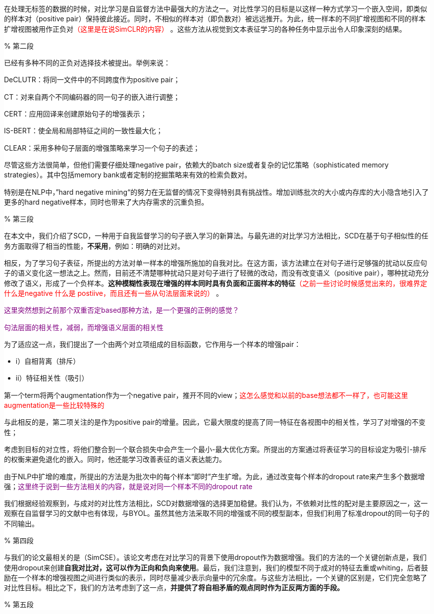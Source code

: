 在处理无标签的数据的时候，对比学习是自监督方法中最强大的方法之一。对比性学习的目标是以这样一种方式学习一个嵌入空间，即类似的样本对（positive pair）保持彼此接近。同时，不相似的样本对（即负数对）被远远推开。为此，统一样本的不同扩增视图和不同的样本扩增视图被用作正负对<font color='red'>（这里是在说SimCLR的内容）</font> 。这些方法从视觉到文本表征学习的各种任务中显示出令人印象深刻的结果。

% 第二段

已经有多种不同的正负对选择技术被提出。举例来说：

DeCLUTR：将同一文件中的不同跨度作为positive pair；

CT：对来自两个不同编码器的同一句子的嵌入进行调整；

CERT：应用回译来创建原始句子的增强表示；

IS-BERT：使全局和局部特征之间的一致性最大化；

CLEAR：采用多种句子层面的增强策略来学习一个句子的表述；

尽管这些方法很简单，但他们需要仔细处理negative pair，依赖大的batch size或者复杂的记忆策略（sophisticated memory strategies）。其中包括memory bank或者定制的挖掘策略来有效的检索负数对。

特别是在NLP中，”hard negative mining“的努力在无监督的情况下变得特别具有挑战性。增加训练批次的大小或内存库的大小隐含地引入了更多的hard negative样本，同时也带来了大内存需求的沉重负担。

% 第三段

在本文中，我们介绍了SCD，一种用于自我监督学习的句子嵌入学习的新算法。与最先进的对比学习方法相比，SCD在基于句子相似性的任务方面取得了相当的性能，**不采用**，例如：明确的对比对。

相反，为了学习句子表征，所提出的方法对单一样本的增强所施加的自我对比。在这方面，该方法建立在对句子进行足够强的扰动以反应句子的语义变化这一想法之上。然而，目前还不清楚哪种扰动只是对句子进行了轻微的改动，而没有改变语义（positive pair），哪种扰动充分修改了语义，形成了一个负样本。**这种模糊性表现在增强的样本同时具有负面和正面样本的特征**<font color='red'>（之前一些讨论时候感觉出来的，很难界定什么是negative 什么是 postiive，而且还有一些从句法层面来说的）</font> 。

<font color='purple'>这里突然想到之前那个双重否定based那种方法，是一个更强的正例的感觉？</font> 

<font color='purple'>句法层面的相关性，减弱，而增强语义层面的相关性</font> 

为了适应这一点，我们提出了一个由两个对立项组成的目标函数，它作用与一个样本的增强pair：

- i）自相背离（排斥）

- ii）特征相关性（吸引）

第一个term将两个augmentation作为一个negative pair，推开不同的view；<font color='red'>这怎么感觉和以前的base想法都不一样了，也可能这里augmentation是一些比较特殊的</font> 

与此相反的是，第二项关注的是作为positive pair的增量。因此，它最大限度的提高了同一特征在各视图中的相关性，学习了对增强的不变性；

考虑到目标的对立性，将他们整合到一个联合损失中会产生一个最小-最大优化方案。所提出的方案通过将表征学习的目标设定为吸引-排斥的权衡来避免退化的嵌入。同时，他还能学习改善表征的语义表达能力。

由于NLP中扩增的难度，所提出的方法是为批次中的每个样本“即时”产生扩增。为此，通过改变每个样本的dropout rate来产生多个数据增强；<font color='purple'>这里终于说到一些方法相关的内容，就是说对同一个样本不同的dropout rate</font> 

我们根据经验观察到，与成对的对比性方法相比，SCD对数据增强的选择更加稳健。我们认为，不依赖对比性的配对是主要原因之一，这一观察在自监督学习的文献中也有体现，与BYOL。虽然其他方法采取不同的增强或不同的模型副本，但我们利用了标准dropout的同一句子的不同输出。

% 第四段

与我们的论文最相关的是（SimCSE）。该论文考虑在对比学习的背景下使用dropout作为数据增强。我们的方法的一个关键创新点是，我们使用dropout来创建**自我对比对，这可以作为正向和负向来使用**。最后，我们注意到，我们的模型不同于成对的特征去重或whiting，后者鼓励在一个样本的增强视图之间进行类似的表示，同时尽量减少表示向量中的冗余度。与这些方法相比，一个关键的区别是，它们完全忽略了对比性目标。相比之下，我们的方法考虑到了这一点，**并提供了将自相矛盾的观点同时作为正反两方面的手段。**

% 第五段 

